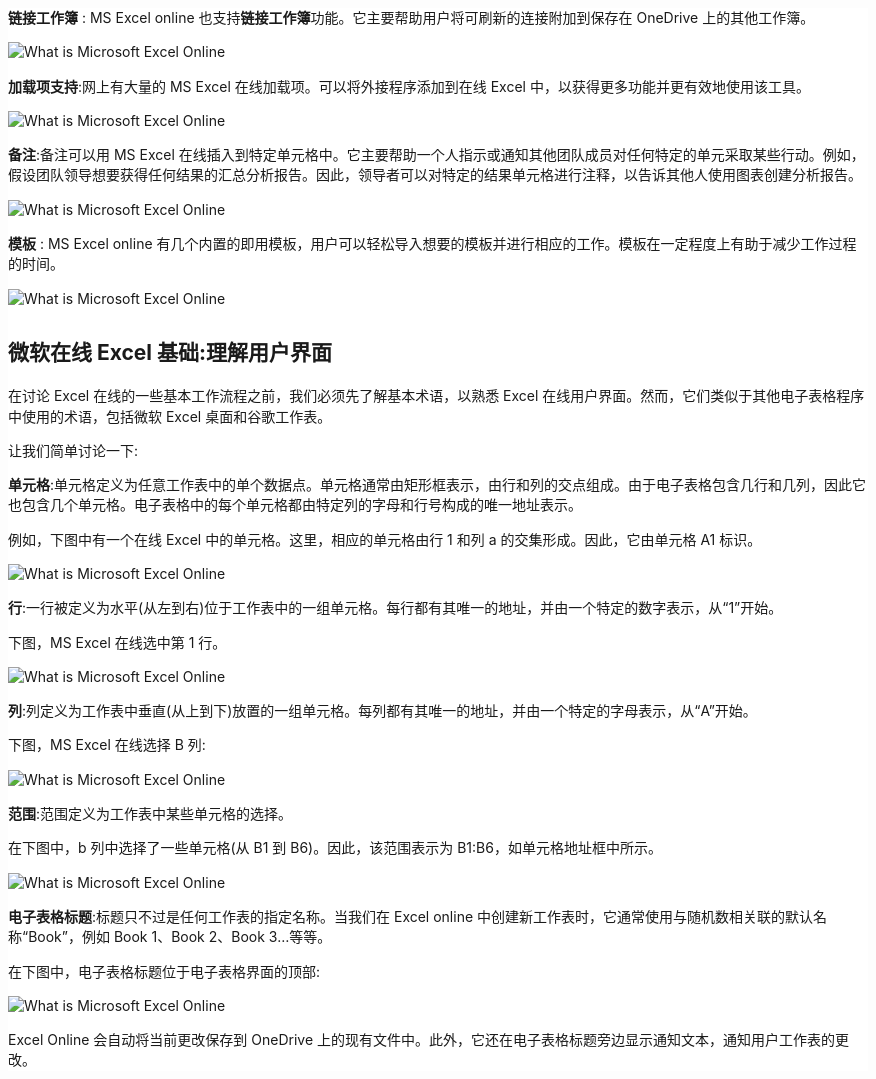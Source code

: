 **链接工作簿** : MS Excel online 也支持**链接工作簿**功能。它主要帮助用户将可刷新的连接附加到保存在 OneDrive 上的其他工作簿。

![What is Microsoft Excel Online](../Images/3f42d5cf737c0671c803f54dfc56588b.png)

**加载项支持**:网上有大量的 MS Excel 在线加载项。可以将外接程序添加到在线 Excel 中，以获得更多功能并更有效地使用该工具。

![What is Microsoft Excel Online](../Images/ebd84afd4161e3dfaa704ad1ce6c9a11.png)

**备注**:备注可以用 MS Excel 在线插入到特定单元格中。它主要帮助一个人指示或通知其他团队成员对任何特定的单元采取某些行动。例如，假设团队领导想要获得任何结果的汇总分析报告。因此，领导者可以对特定的结果单元格进行注释，以告诉其他人使用图表创建分析报告。

![What is Microsoft Excel Online](../Images/fd2c0b0b1d34d1dd03c71049a4069e92.png)

**模板** : MS Excel online 有几个内置的即用模板，用户可以轻松导入想要的模板并进行相应的工作。模板在一定程度上有助于减少工作过程的时间。

![What is Microsoft Excel Online](../Images/3871894f72757a519ba7971334a431b6.png)

## 微软在线 Excel 基础:理解用户界面

在讨论 Excel 在线的一些基本工作流程之前，我们必须先了解基本术语，以熟悉 Excel 在线用户界面。然而，它们类似于其他电子表格程序中使用的术语，包括微软 Excel 桌面和谷歌工作表。

让我们简单讨论一下:

**单元格**:单元格定义为任意工作表中的单个数据点。单元格通常由矩形框表示，由行和列的交点组成。由于电子表格包含几行和几列，因此它也包含几个单元格。电子表格中的每个单元格都由特定列的字母和行号构成的唯一地址表示。

例如，下图中有一个在线 Excel 中的单元格。这里，相应的单元格由行 1 和列 a 的交集形成。因此，它由单元格 A1 标识。

![What is Microsoft Excel Online](../Images/e7d8eb5acdd5cc77b4141452ce624bec.png)

**行**:一行被定义为水平(从左到右)位于工作表中的一组单元格。每行都有其唯一的地址，并由一个特定的数字表示，从“1”开始。

下图，MS Excel 在线选中第 1 行。

![What is Microsoft Excel Online](../Images/98df3f006408015dd59945bfb1a2e26c.png)

**列**:列定义为工作表中垂直(从上到下)放置的一组单元格。每列都有其唯一的地址，并由一个特定的字母表示，从“A”开始。

下图，MS Excel 在线选择 B 列:

![What is Microsoft Excel Online](../Images/fe7b8115a739715f6fb680c5f36cbea8.png)

**范围**:范围定义为工作表中某些单元格的选择。

在下图中，b 列中选择了一些单元格(从 B1 到 B6)。因此，该范围表示为 B1:B6，如单元格地址框中所示。

![What is Microsoft Excel Online](../Images/113f6e80f5b95795a1c4e7e10ea07183.png)

**电子表格标题**:标题只不过是任何工作表的指定名称。当我们在 Excel online 中创建新工作表时，它通常使用与随机数相关联的默认名称“Book”，例如 Book 1、Book 2、Book 3…等等。

在下图中，电子表格标题位于电子表格界面的顶部:

![What is Microsoft Excel Online](../Images/941d1247659cd4a1152bd1562e18f478.png)

Excel Online 会自动将当前更改保存到 OneDrive 上的现有文件中。此外，它还在电子表格标题旁边显示通知文本，通知用户工作表的更改。
